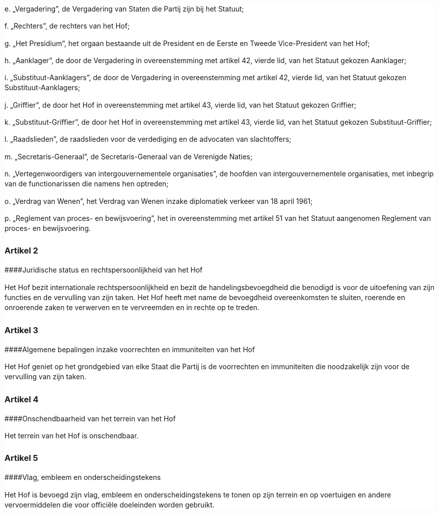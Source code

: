 e. „Vergadering”, de Vergadering van Staten die Partij zijn bij het Statuut;  

f. „Rechters”, de rechters van het Hof;  

g. „Het Presidium”, het orgaan bestaande uit de President en de Eerste en Tweede Vice-President van het Hof;  

h. „Aanklager”, de door de Vergadering in overeenstemming met artikel 42, vierde lid, van het Statuut gekozen Aanklager;  

i. „Substituut-Aanklagers”, de door de Vergadering in overeenstemming met artikel 42, vierde lid, van het Statuut gekozen Substituut-Aanklagers;  

j. „Griffier”, de door het Hof in overeenstemming met artikel 43, vierde lid, van het Statuut gekozen Griffier;  

k. „Substituut-Griffier”, de door het Hof in overeenstemming met artikel 43, vierde lid, van het Statuut gekozen Substituut-Griffier;  

l. „Raadslieden”, de raadslieden voor de verdediging en de advocaten van slachtoffers;  

m. „Secretaris-Generaal”, de Secretaris-Generaal van de Verenigde Naties;  

n. „Vertegenwoordigers van intergouvernementele organisaties”, de hoofden van intergouvernementele organisaties, met inbegrip van de functionarissen die namens hen optreden;  

o. „Verdrag van Wenen”, het Verdrag van Wenen inzake diplomatiek verkeer van 18 april 1961;  

p. „Reglement van proces- en bewijsvoering”, het in overeenstemming met artikel 51 van het Statuut aangenomen Reglement van proces- en bewijsvoering.    

### Artikel  2  

####Juridische status en rechtspersoonlijkheid van het Hof

Het Hof bezit internationale rechtspersoonlijkheid en bezit de handelingsbevoegdheid die benodigd is voor de uitoefening van zijn functies en de vervulling van zijn taken. Het Hof heeft met name de bevoegdheid overeenkomsten te sluiten, roerende en onroerende zaken te verwerven en te vervreemden en in rechte op te treden.  

### Artikel  3  

####Algemene bepalingen inzake voorrechten en immuniteiten van het Hof

Het Hof geniet op het grondgebied van elke Staat die Partij is de voorrechten en immuniteiten die noodzakelijk zijn voor de vervulling van zijn taken.  

### Artikel  4  

####Onschendbaarheid van het terrein van het Hof

Het terrein van het Hof is onschendbaar.  

### Artikel  5  

####Vlag, embleem en onderscheidingstekens

Het Hof is bevoegd zijn vlag, embleem en onderscheidingstekens te tonen op zijn terrein en op voertuigen en andere vervoermiddelen die voor officiële doeleinden worden gebruikt.  
